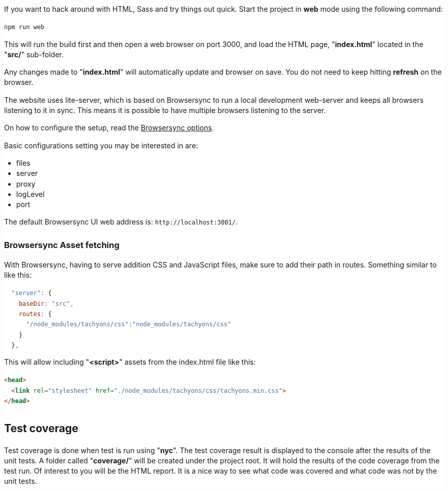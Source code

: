 If you want to hack around with HTML, Sass and try things out quick. Start the project in __web__ mode using the following command:

```sh
npm run web
```

This will run the build first and then open a web browser on port 3000, and load the HTML page, "__index.html__" located in the "__src/__" sub-folder.

Any changes made to "__index.html__" will automatically update and browser on save. You do not need to keep hitting __refresh__ on the browser.

The website uses lite-server, which is based on Browsersync to run a local development web-server and keeps all browsers listening to it in sync. This means it is possible to have multiple browsers listening to the server.

On how to configure the setup, read the [Browsersync options](https://browsersync.io/docs/options).

Basic configurations setting you may be interested in are:

- files
- server
- proxy
- logLevel
- port

The default Browsersync UI web address is: `http://localhost:3001/`.

### Browsersync Asset fetching

With Browsersync, having to serve addition CSS and JavaScript files, make sure to add their path in routes. Something similar to like this:

```js
  "server": {
    baseDir: "src",
    routes: {
      "/node_modules/tachyons/css":"node_modules/tachyons/css"
    }
  },
```

This will allow including "__\<script\>__" assets from the index.html file like this:

```html
<head>
  <link rel="stylesheet" href="./node_modules/tachyons/css/tachyons.min.css">
</head>
```

## Test coverage

Test coverage is done when test is run using "__nyc__". The test coverage result is displayed to the console after the results of the unit tests. A folder called "__coverage/__" will be created under the project root. It will hold the results of the code coverage from the test run. Of interest to you will be the HTML report. It is a nice way to see what code was covered and what code was not by the unit tests.
